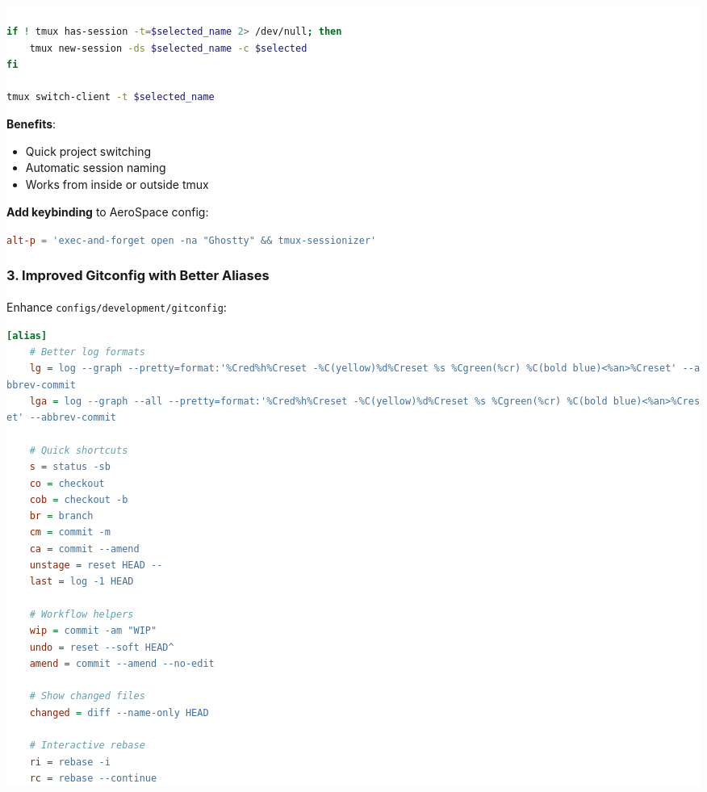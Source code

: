 ```bash

if ! tmux has-session -t=$selected_name 2> /dev/null; then
    tmux new-session -ds $selected_name -c $selected
fi

tmux switch-client -t $selected_name
```

**Benefits**:
- Quick project switching
- Automatic session naming
- Works from inside or outside tmux

**Add keybinding** to AeroSpace config:
```toml
alt-p = 'exec-and-forget open -na "Ghostty" && tmux-sessionizer'
```

### 3. Improved Gitconfig with Better Aliases

Enhance `configs/development/gitconfig`:

```ini
[alias]
    # Better log formats
    lg = log --graph --pretty=format:'%Cred%h%Creset -%C(yellow)%d%Creset %s %Cgreen(%cr) %C(bold blue)<%an>%Creset' --abbrev-commit
    lga = log --graph --all --pretty=format:'%Cred%h%Creset -%C(yellow)%d%Creset %s %Cgreen(%cr) %C(bold blue)<%an>%Creset' --abbrev-commit

    # Quick shortcuts
    s = status -sb
    co = checkout
    cob = checkout -b
    br = branch
    cm = commit -m
    ca = commit --amend
    unstage = reset HEAD --
    last = log -1 HEAD

    # Workflow helpers
    wip = commit -am "WIP"
    undo = reset --soft HEAD^
    amend = commit --amend --no-edit

    # Show changed files
    changed = diff --name-only HEAD

    # Interactive rebase
    ri = rebase -i
    rc = rebase --continue
```
